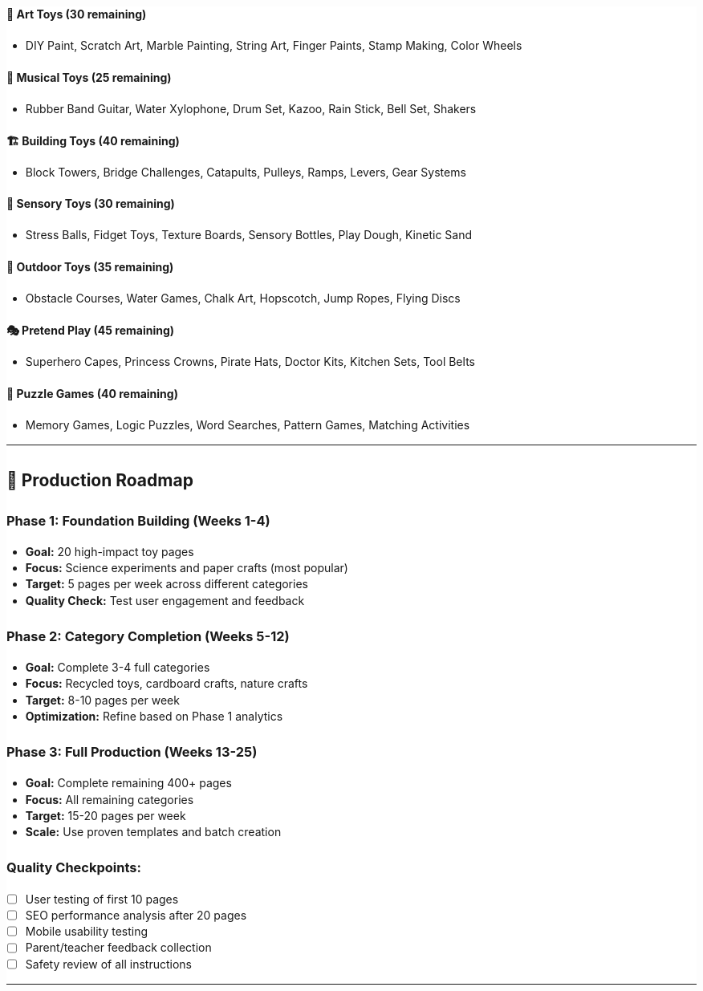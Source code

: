 #### 🎨 **Art Toys** (30 remaining)
- DIY Paint, Scratch Art, Marble Painting, String Art, Finger Paints, Stamp Making, Color Wheels

#### 🎵 **Musical Toys** (25 remaining)
- Rubber Band Guitar, Water Xylophone, Drum Set, Kazoo, Rain Stick, Bell Set, Shakers

#### 🏗️ **Building Toys** (40 remaining)
- Block Towers, Bridge Challenges, Catapults, Pulleys, Ramps, Levers, Gear Systems

#### 👋 **Sensory Toys** (30 remaining)
- Stress Balls, Fidget Toys, Texture Boards, Sensory Bottles, Play Dough, Kinetic Sand

#### 🏃 **Outdoor Toys** (35 remaining)
- Obstacle Courses, Water Games, Chalk Art, Hopscotch, Jump Ropes, Flying Discs

#### 🎭 **Pretend Play** (45 remaining)
- Superhero Capes, Princess Crowns, Pirate Hats, Doctor Kits, Kitchen Sets, Tool Belts

#### 🧩 **Puzzle Games** (40 remaining)
- Memory Games, Logic Puzzles, Word Searches, Pattern Games, Matching Activities

---

## 🚀 Production Roadmap

### **Phase 1: Foundation Building** (Weeks 1-4)
- **Goal:** 20 high-impact toy pages
- **Focus:** Science experiments and paper crafts (most popular)
- **Target:** 5 pages per week across different categories
- **Quality Check:** Test user engagement and feedback

### **Phase 2: Category Completion** (Weeks 5-12)
- **Goal:** Complete 3-4 full categories
- **Focus:** Recycled toys, cardboard crafts, nature crafts
- **Target:** 8-10 pages per week
- **Optimization:** Refine based on Phase 1 analytics

### **Phase 3: Full Production** (Weeks 13-25)
- **Goal:** Complete remaining 400+ pages
- **Focus:** All remaining categories
- **Target:** 15-20 pages per week
- **Scale:** Use proven templates and batch creation

### **Quality Checkpoints:**
- [ ] User testing of first 10 pages
- [ ] SEO performance analysis after 20 pages
- [ ] Mobile usability testing
- [ ] Parent/teacher feedback collection
- [ ] Safety review of all instructions

---